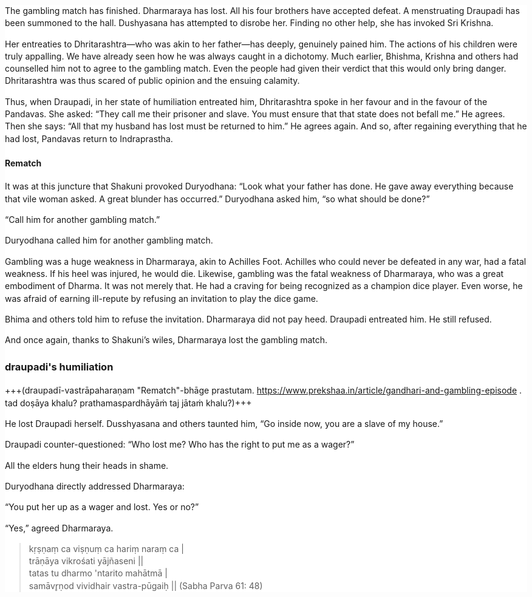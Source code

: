 The gambling match has finished. Dharmaraya has lost. All his four brothers have accepted defeat. A menstruating Draupadi has been summoned to the hall. Dushyasana has attempted to disrobe her. Finding no other help, she has invoked Sri Krishna.

Her entreaties to Dhritarashtra—who was akin to her father—has deeply, genuinely pained him. The actions of his children were truly appalling. We have already seen how he was always caught in a dichotomy. Much earlier, Bhishma, Krishna and others had counselled him not to agree to the gambling match. Even the people had given their verdict that this would only bring danger. Dhritarashtra was thus scared of public opinion and the ensuing calamity.

Thus, when Draupadi, in her state of humiliation entreated him, Dhritarashtra spoke in her favour and in the favour of the Pandavas. She asked: “They call me their prisoner and slave. You must ensure that that state does not befall me.” He agrees. Then she says: “All that my husband has lost must be returned to him.” He agrees again. And so, after regaining everything that he had lost, Pandavas return to Indraprastha.

#### Rematch
It was at this juncture that Shakuni provoked Duryodhana: “Look what your father has done. He gave away everything because that vile woman asked. A great blunder has occurred.” Duryodhana asked him, “so what should be done?”

“Call him for another gambling match.”

Duryodhana called him for another gambling match.

Gambling was a huge weakness in Dharmaraya, akin to Achilles Foot. Achilles who could never be defeated in any war, had a fatal weakness. If his heel was injured, he would die. Likewise, gambling was the fatal weakness of Dharmaraya, who was a great embodiment of Dharma. It was not merely that. He had a craving for being recognized as a champion dice player. Even worse, he was afraid of earning ill-repute by refusing an invitation to play the dice game.

Bhima and others told him to refuse the invitation. Dharmaraya did not pay heed. Draupadi entreated him. He still refused.

And once again, thanks to Shakuni’s wiles, Dharmaraya lost the gambling match.

### draupadi's humiliation
+++(draupadī-vastrāpaharaṇam "Rematch"-bhāge prastutam. https://www.prekshaa.in/article/gandhari-and-gambling-episode . tad doṣāya khalu? prathamaspardhāyāṁ taj jātaṁ khalu?)+++

He lost Draupadi herself. Dusshyasana and others taunted him, “Go inside now, you are a slave of my house.”

Draupadi counter-questioned: “Who lost me? Who has the right to put me as a wager?”

All the elders hung their heads in shame.

Duryodhana directly addressed Dharmaraya:

“You put her up as a wager and lost. Yes or no?”

“Yes,” agreed Dharmaraya.

> kṛṣṇaṃ ca viṣṇuṃ ca hariṃ naraṃ ca |  
> trāṇāya vikrośati yājñaseni ||  
> tatas tu dharmo 'ntarito mahātmā |  
> samāvr̥ṇod vividhair vastra-pūgaiḥ ||   (Sabha Parva 61: 48)
